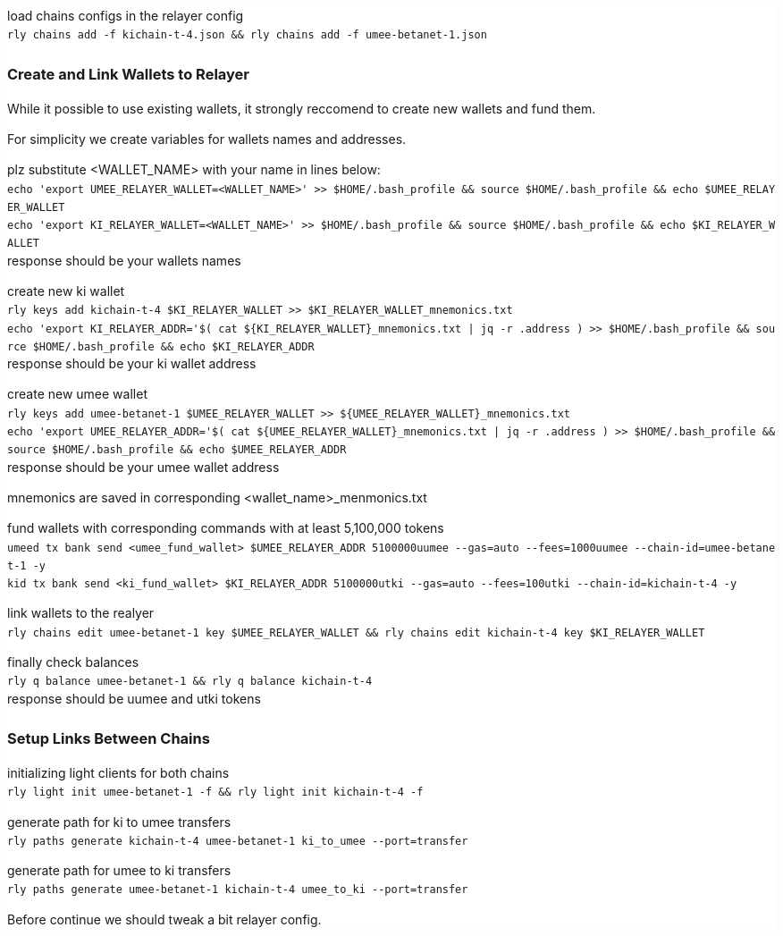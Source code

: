load chains configs in the relayer config \
`rly chains add -f kichain-t-4.json && rly chains add -f umee-betanet-1.json`


### Create and Link Wallets to Relayer
While it possible to use existing wallets, it strongly reccomend to create new wallets and fund them.

For simplicity we create variables for wallets names and addresses.

plz substitute <WALLET_NAME> with your name in lines below: \
`echo 'export UMEE_RELAYER_WALLET=<WALLET_NAME>' >> $HOME/.bash_profile && source $HOME/.bash_profile && echo $UMEE_RELAYER_WALLET` \
`echo 'export KI_RELAYER_WALLET=<WALLET_NAME>' >> $HOME/.bash_profile && source $HOME/.bash_profile && echo $KI_RELAYER_WALLET` \
response should be your wallets names

create new ki wallet \
`rly keys add kichain-t-4 $KI_RELAYER_WALLET >> $KI_RELAYER_WALLET_mnemonics.txt` \
`echo 'export KI_RELAYER_ADDR='$( cat ${KI_RELAYER_WALLET}_mnemonics.txt | jq -r .address ) >> $HOME/.bash_profile && source $HOME/.bash_profile && echo $KI_RELAYER_ADDR` \
response should be your ki wallet address

create new umee wallet \
`rly keys add umee-betanet-1 $UMEE_RELAYER_WALLET >> ${UMEE_RELAYER_WALLET}_mnemonics.txt` \
`echo 'export UMEE_RELAYER_ADDR='$( cat ${UMEE_RELAYER_WALLET}_mnemonics.txt | jq -r .address ) >> $HOME/.bash_profile && source $HOME/.bash_profile && echo $UMEE_RELAYER_ADDR` \
response should be your umee wallet address

mnemonics are saved in corresponding <wallet_name>_menmonics.txt

fund wallets with corresponding commands with at least 5,100,000 tokens \
`umeed tx bank send <umee_fund_wallet> $UMEE_RELAYER_ADDR 5100000uumee --gas=auto --fees=1000uumee --chain-id=umee-betanet-1 -y` \
`kid tx bank send <ki_fund_wallet> $KI_RELAYER_ADDR 5100000utki --gas=auto --fees=100utki --chain-id=kichain-t-4 -y`

link wallets to the realyer \
`rly chains edit umee-betanet-1 key $UMEE_RELAYER_WALLET && rly chains edit kichain-t-4 key $KI_RELAYER_WALLET`

finally check balances \
`rly q balance umee-betanet-1 && rly q balance kichain-t-4` \
response should be uumee and utki tokens

### Setup Links Between Chains
initializing light clients for both chains \
`rly light init umee-betanet-1 -f && rly light init kichain-t-4 -f`

generate path for ki to umee transfers \
`rly paths generate kichain-t-4 umee-betanet-1 ki_to_umee --port=transfer`

generate path for umee to ki transfers \
`rly paths generate umee-betanet-1 kichain-t-4 umee_to_ki --port=transfer`

Before continue we should tweak a bit relayer config.
